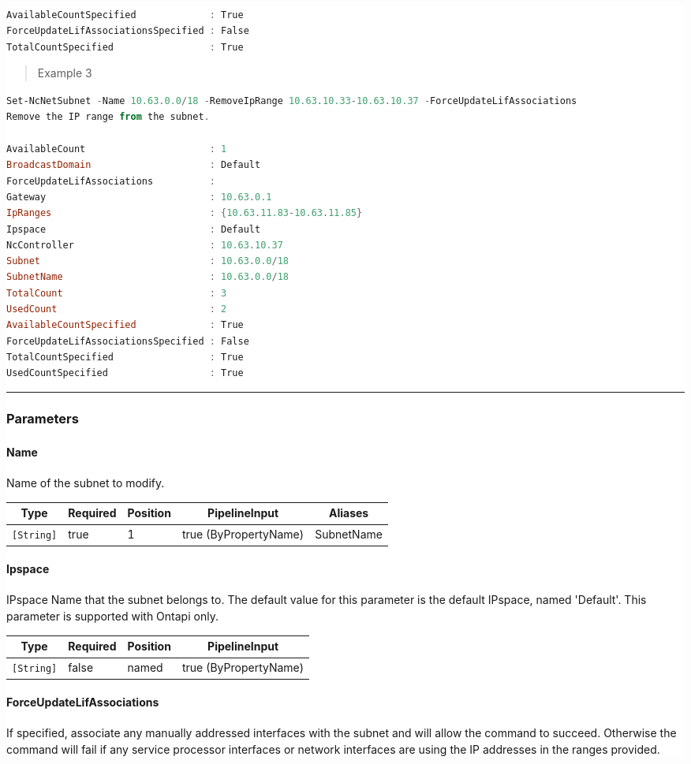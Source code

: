 ```PowerShell
AvailableCountSpecified             : True
ForceUpdateLifAssociationsSpecified : False
TotalCountSpecified                 : True

```
> Example 3

```PowerShell
Set-NcNetSubnet -Name 10.63.0.0/18 -RemoveIpRange 10.63.10.33-10.63.10.37 -ForceUpdateLifAssociations
Remove the IP range from the subnet.

AvailableCount                      : 1
BroadcastDomain                     : Default
ForceUpdateLifAssociations          :
Gateway                             : 10.63.0.1
IpRanges                            : {10.63.11.83-10.63.11.85}
Ipspace                             : Default
NcController                        : 10.63.10.37
Subnet                              : 10.63.0.0/18
SubnetName                          : 10.63.0.0/18
TotalCount                          : 3
UsedCount                           : 2
AvailableCountSpecified             : True
ForceUpdateLifAssociationsSpecified : False
TotalCountSpecified                 : True
UsedCountSpecified                  : True

```

---

### Parameters
#### **Name**
Name of the subnet to modify.

|Type      |Required|Position|PipelineInput        |Aliases   |
|----------|--------|--------|---------------------|----------|
|`[String]`|true    |1       |true (ByPropertyName)|SubnetName|

#### **Ipspace**
IPspace Name that the subnet belongs to.  The default value for this parameter is the default IPspace, named 'Default'. This parameter is supported with Ontapi only.

|Type      |Required|Position|PipelineInput        |
|----------|--------|--------|---------------------|
|`[String]`|false   |named   |true (ByPropertyName)|

#### **ForceUpdateLifAssociations**
If specified, associate any manually addressed interfaces with the subnet and will allow the command to succeed.  Otherwise the command will fail if any service processor interfaces or network interfaces are using the IP addresses in the ranges provided.

